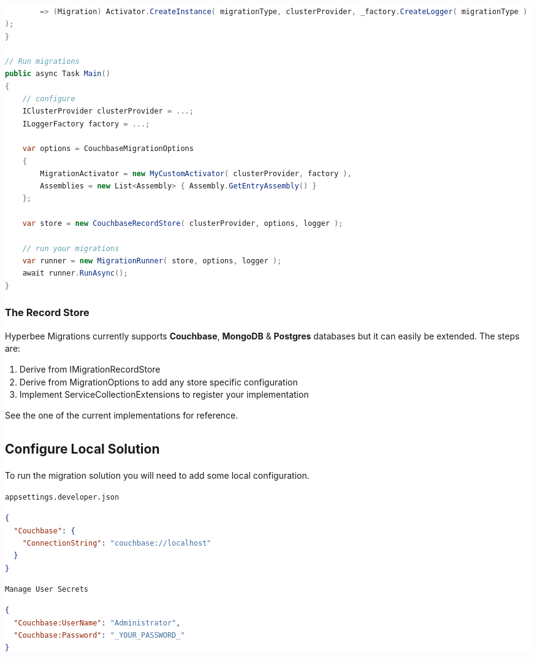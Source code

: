 ```c#
        => (Migration) Activator.CreateInstance( migrationType, clusterProvider, _factory.CreateLogger( migrationType ) );
}

// Run migrations
public async Task Main()
{
    // configure
    IClusterProvider clusterProvider = ...;
    ILoggerFactory factory = ...;

    var options = CouchbaseMigrationOptions
    {
        MigrationActivator = new MyCustomActivator( clusterProvider, factory ),
        Assemblies = new List<Assembly> { Assembly.GetEntryAssembly() }
    };

    var store = new CouchbaseRecordStore( clusterProvider, options, logger );

    // run your migrations
    var runner = new MigrationRunner( store, options, logger );
    await runner.RunAsync();
}
```

### The Record Store

Hyperbee Migrations currently supports **Couchbase**, **MongoDB** & **Postgres** databases but it can easily be extended.
The steps are:

1. Derive from IMigrationRecordStore
2. Derive from MigrationOptions to add any store specific configuration
3. Implement ServiceCollectionExtensions to register your implementation

See the one of the current implementations for reference.

## Configure Local Solution

To run the migration solution you will need to add some local configuration.

`appsettings.developer.json`

```json
{
  "Couchbase": {
    "ConnectionString": "couchbase://localhost"
  }
}
```

`Manage User Secrets`

```json
{
  "Couchbase:UserName": "Administrator",
  "Couchbase:Password": "_YOUR_PASSWORD_"
}
```
